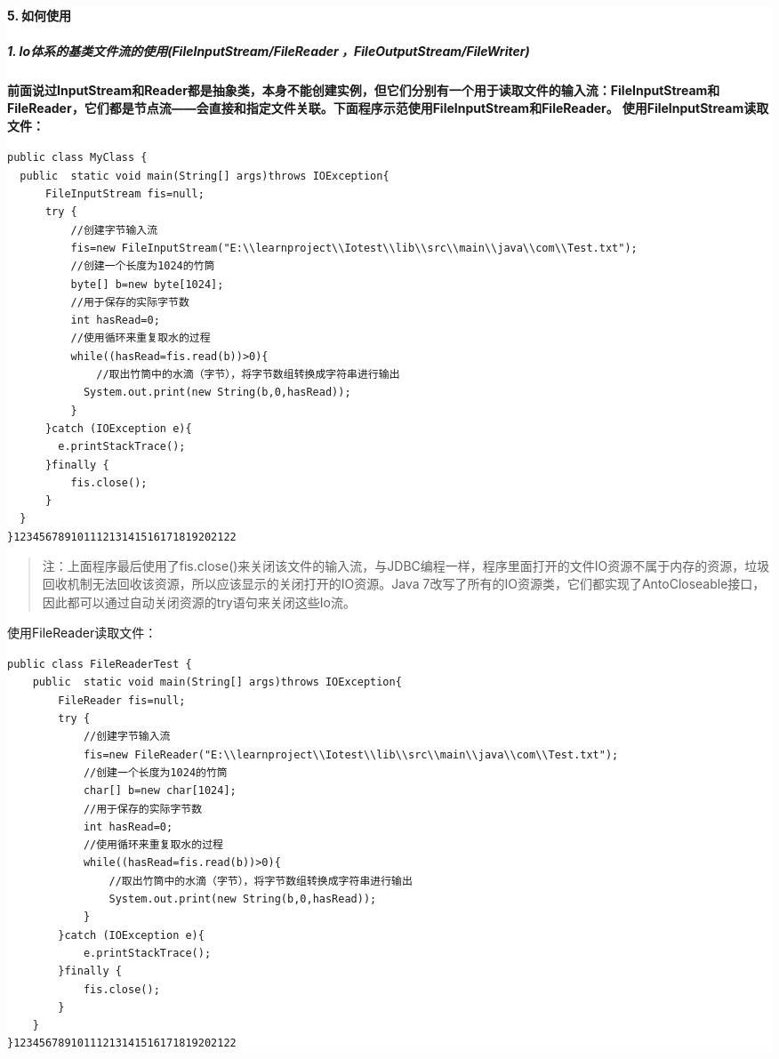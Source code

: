 

#### 5. 如何使用

##### 1. Io体系的基类文件流的使用(FileInputStream/FileReader ，FileOutputStream/FileWriter)

**前面说过InputStream和Reader都是抽象类，本身不能创建实例，但它们分别有一个用于读取文件的输入流：FileInputStream和FileReader，它们都是节点流——会直接和指定文件关联。下面程序示范使用FileInputStream和FileReader。** 
**使用FileInputStream读取文件：**

```
public class MyClass {
  public  static void main(String[] args)throws IOException{
      FileInputStream fis=null;
      try {
          //创建字节输入流
          fis=new FileInputStream("E:\\learnproject\\Iotest\\lib\\src\\main\\java\\com\\Test.txt");
          //创建一个长度为1024的竹筒
          byte[] b=new byte[1024];
          //用于保存的实际字节数
          int hasRead=0;
          //使用循环来重复取水的过程
          while((hasRead=fis.read(b))>0){
              //取出竹筒中的水滴（字节），将字节数组转换成字符串进行输出
            System.out.print(new String(b,0,hasRead));
          }
      }catch (IOException e){
        e.printStackTrace();
      }finally {
          fis.close();
      }
  }
}12345678910111213141516171819202122
```

> 注：上面程序最后使用了fis.close()来关闭该文件的输入流，与JDBC编程一样，程序里面打开的文件IO资源不属于内存的资源，垃圾回收机制无法回收该资源，所以应该显示的关闭打开的IO资源。Java 7改写了所有的IO资源类，它们都实现了AntoCloseable接口，因此都可以通过自动关闭资源的try语句来关闭这些Io流。

使用FileReader读取文件：

```
public class FileReaderTest {
    public  static void main(String[] args)throws IOException{
        FileReader fis=null;
        try {
            //创建字节输入流
            fis=new FileReader("E:\\learnproject\\Iotest\\lib\\src\\main\\java\\com\\Test.txt");
            //创建一个长度为1024的竹筒
            char[] b=new char[1024];
            //用于保存的实际字节数
            int hasRead=0;
            //使用循环来重复取水的过程
            while((hasRead=fis.read(b))>0){
                //取出竹筒中的水滴（字节），将字节数组转换成字符串进行输出
                System.out.print(new String(b,0,hasRead));
            }
        }catch (IOException e){
            e.printStackTrace();
        }finally {
            fis.close();
        }
    }
}12345678910111213141516171819202122
```


[^1]: 就是常用的文件大小单位B
[^2]: Java默认UTF-16编码
